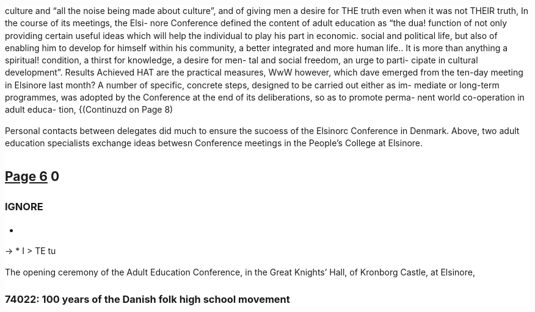 culture and “all the noise being made 
about culture”, and of giving men a 
desire for THE truth even when it was 
not THEIR truth, 
In the course of its meetings, the Elsi- 
nore Conference defined the content of 
adult education as “the dua! function of 
not only providing certain useful ideas 
which will help the individual to play 
his part in economic. social and political 
life, but also of enabling him to develop 
for himself within his community, a better 
integrated and more human life.. It is 
more than anything a spiritual! condition, 
a thirst for knowledge, a desire for men- 
tal and social freedom, an urge to parti- 
cipate in cultural development”. 
Results Achieved 
HAT are the practical measures, 
WwW however, which dave emerged 
from the ten-day meeting in 
Elsinore last month? 
A number of specific, concrete steps, 
designed to be carried out either as im- 
mediate or long-term programmes, was 
adopted by the Conference at the end of 
its deliberations, so as to promote perma- 
nent world co-operation in adult educa- 
tion, 
{(Continuzd on Page 8) 
 
  
  
Personal contacts between delegates did much to ensure the sucoess 
of the Elsinorc Conference in Denmark. Above, two adult education 
specialists exchange ideas betwesn Conference meetings in the People’s 
College at Elsinore. 
  

## [Page 6](074013engo.pdf#page=6) 0

### IGNORE

- 
-> * 
I > 
TE tu 
  
The opening ceremony of the Adult Education Conference, in the Great Knights’ Hall, of Kronborg 
Castle, at Elsinore, 


### 74022: 100 years of the Danish folk high school movement
